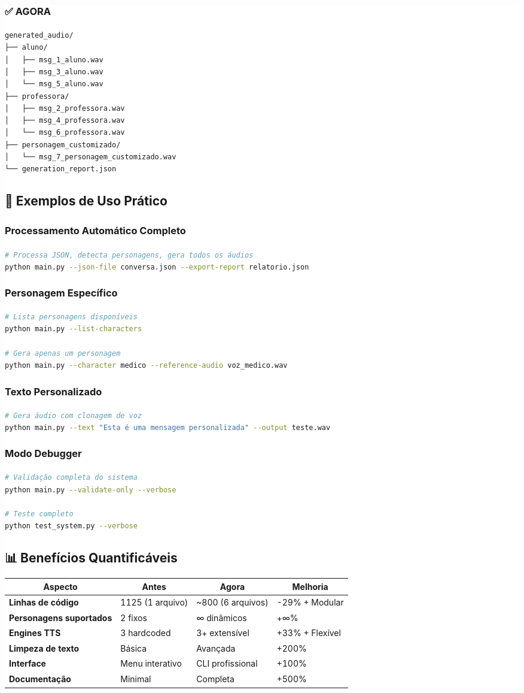 ### ✅ AGORA
```
generated_audio/
├── aluno/
│   ├── msg_1_aluno.wav
│   ├── msg_3_aluno.wav
│   └── msg_5_aluno.wav
├── professora/
│   ├── msg_2_professora.wav
│   ├── msg_4_professora.wav
│   └── msg_6_professora.wav
├── personagem_customizado/
│   └── msg_7_personagem_customizado.wav
└── generation_report.json
```

## 🎯 Exemplos de Uso Prático

### Processamento Automático Completo
```bash
# Processa JSON, detecta personagens, gera todos os áudios
python main.py --json-file conversa.json --export-report relatorio.json
```

### Personagem Específico
```bash
# Lista personagens disponíveis
python main.py --list-characters

# Gera apenas um personagem
python main.py --character medico --reference-audio voz_medico.wav
```

### Texto Personalizado
```bash
# Gera áudio com clonagem de voz
python main.py --text "Esta é uma mensagem personalizada" --output teste.wav
```

### Modo Debugger
```bash
# Validação completa do sistema
python main.py --validate-only --verbose

# Teste completo
python test_system.py --verbose
```

## 📊 Benefícios Quantificáveis

| Aspecto | Antes | Agora | Melhoria |
|---------|-------|-------|----------|
| **Linhas de código** | 1125 (1 arquivo) | ~800 (6 arquivos) | -29% + Modular |
| **Personagens suportados** | 2 fixos | ∞ dinâmicos | +∞% |
| **Engines TTS** | 3 hardcoded | 3+ extensível | +33% + Flexível |
| **Limpeza de texto** | Básica | Avançada | +200% |
| **Interface** | Menu interativo | CLI profissional | +100% |
| **Documentação** | Minimal | Completa | +500% |